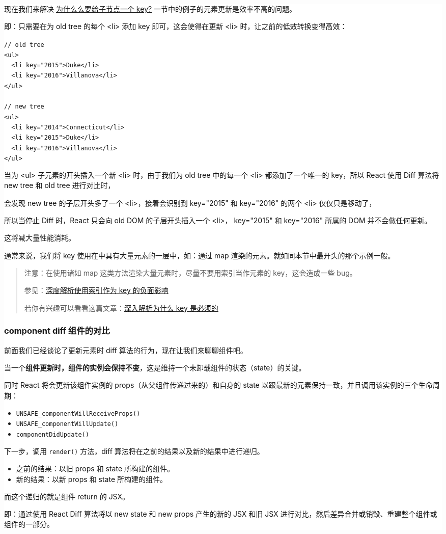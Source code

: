 现在我们来解决 <a href='#为什么么要给子节点一个 key?'>为什么么要给子节点一个 key?</a> 一节中的例子的元素更新是效率不高的问题。 

即：只需要在为 old tree 的每个 \<li> 添加 key 即可，这会使得在更新 \<li> 时，让之前的低效转换变得高效：

```tsx
// old tree
<ul>
  <li key="2015">Duke</li>
  <li key="2016">Villanova</li>
</ul>

// new tree
<ul>
  <li key="2014">Connecticut</li>
  <li key="2015">Duke</li>
  <li key="2016">Villanova</li>
</ul>
```

当为 \<ul> 子元素的开头插入一个新 \<li> 时，由于我们为 old tree 中的每一个 \<li> 都添加了一个唯一的 key，所以 React 使用 Diff 算法将 new tree 和 old tree 进行对比时，

会发现 new tree 的子层开头多了一个 \<li>，接着会识别到 key="2015" 和 key="2016" 的两个 \<li> 仅仅只是移动了，

所以当停止 Diff 时，React 只会向 old DOM 的子层开头插入一个 \<li>， key="2015" 和 key="2016" 所属的 DOM 并不会做任何更新。

这将减大量性能消耗。

通常来说，我们将 key 使用在中具有大量元素的一层中，如：通过 map 渲染的元素。就如同本节中最开头的那个示例一般。

> 注意：在使用诸如 map 这类方法渲染大量元素时，尽量不要用索引当作元素的 key，这会造成一些 bug。
>
> 参见：[深度解析使用索引作为 key 的负面影响](https://medium.com/@robinpokorny/index-as-a-key-is-an-anti-pattern-e0349aece318) 
>
> 若你有兴趣可以看看这篇文章：[深入解析为什么 key 是必须的](https://zh-hans.reactjs.org/docs/reconciliation.html#recursing-on-children) 

### component diff 组件的对比

前面我们已经谈论了更新元素时 diff 算法的行为，现在让我们来聊聊组件吧。

当一个**组件更新时，组件的实例会保持不变**，这是维持一个未卸载组件的状态（state）的关键。

同时 React 将会更新该组件实例的 props（从父组件传递过来的）和自身的 state 以跟最新的元素保持一致，并且调用该实例的三个生命周期：

- `UNSAFE_componentWillReceiveProps()` 
- `UNSAFE_componentWillUpdate() ` 
- `componentDidUpdate()`  

下一步，调用 `render()` 方法，diff 算法将在之前的结果以及新的结果中进行递归。

- 之前的结果：以旧 props 和 state 所构建的组件。
- 新的结果：以新 props 和 state 所构建的组件。

而这个递归的就是组件 return 的 JSX。

即：通过使用 React Diff 算法将以 new state 和 new props 产生的新的 JSX 和旧 JSX 进行对比，然后差异合并或销毁、重建整个组件或组件的一部分。
